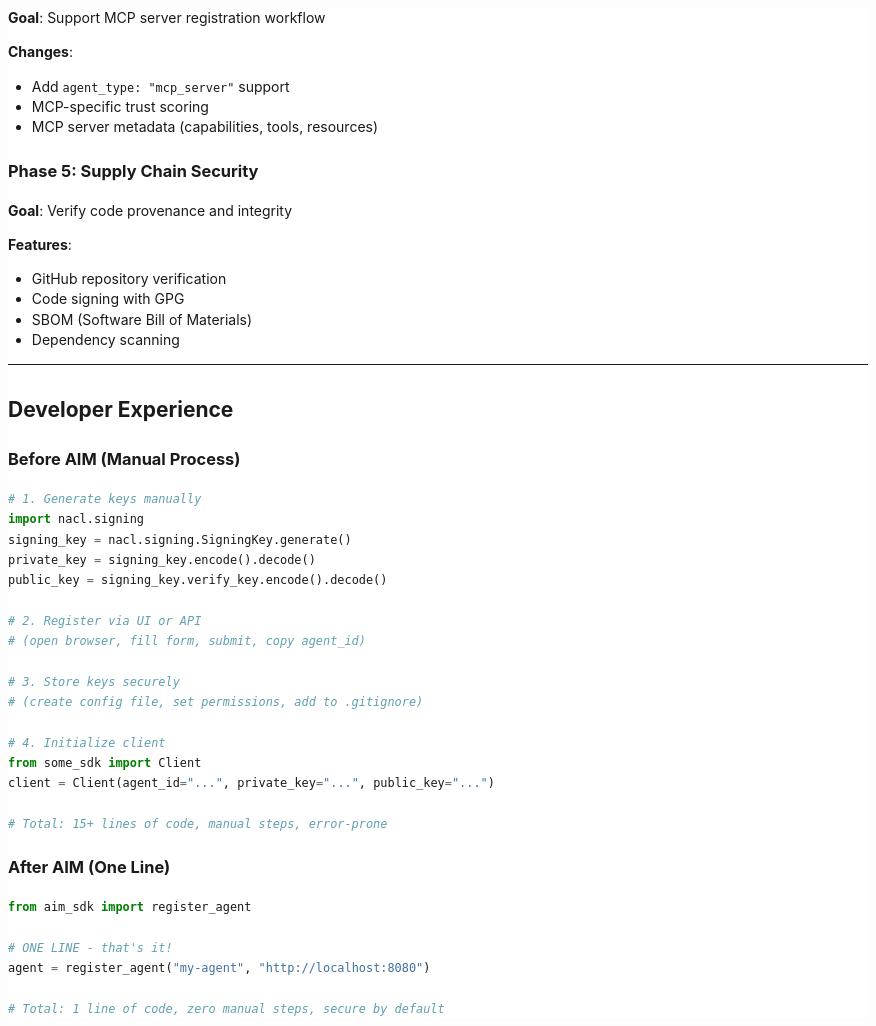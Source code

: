 **Goal**: Support MCP server registration workflow

**Changes**:
- Add `agent_type: "mcp_server"` support
- MCP-specific trust scoring
- MCP server metadata (capabilities, tools, resources)

### Phase 5: Supply Chain Security

**Goal**: Verify code provenance and integrity

**Features**:
- GitHub repository verification
- Code signing with GPG
- SBOM (Software Bill of Materials)
- Dependency scanning

---

## Developer Experience

### Before AIM (Manual Process)

```python
# 1. Generate keys manually
import nacl.signing
signing_key = nacl.signing.SigningKey.generate()
private_key = signing_key.encode().decode()
public_key = signing_key.verify_key.encode().decode()

# 2. Register via UI or API
# (open browser, fill form, submit, copy agent_id)

# 3. Store keys securely
# (create config file, set permissions, add to .gitignore)

# 4. Initialize client
from some_sdk import Client
client = Client(agent_id="...", private_key="...", public_key="...")

# Total: 15+ lines of code, manual steps, error-prone
```

### After AIM (One Line)

```python
from aim_sdk import register_agent

# ONE LINE - that's it!
agent = register_agent("my-agent", "http://localhost:8080")

# Total: 1 line of code, zero manual steps, secure by default
```
